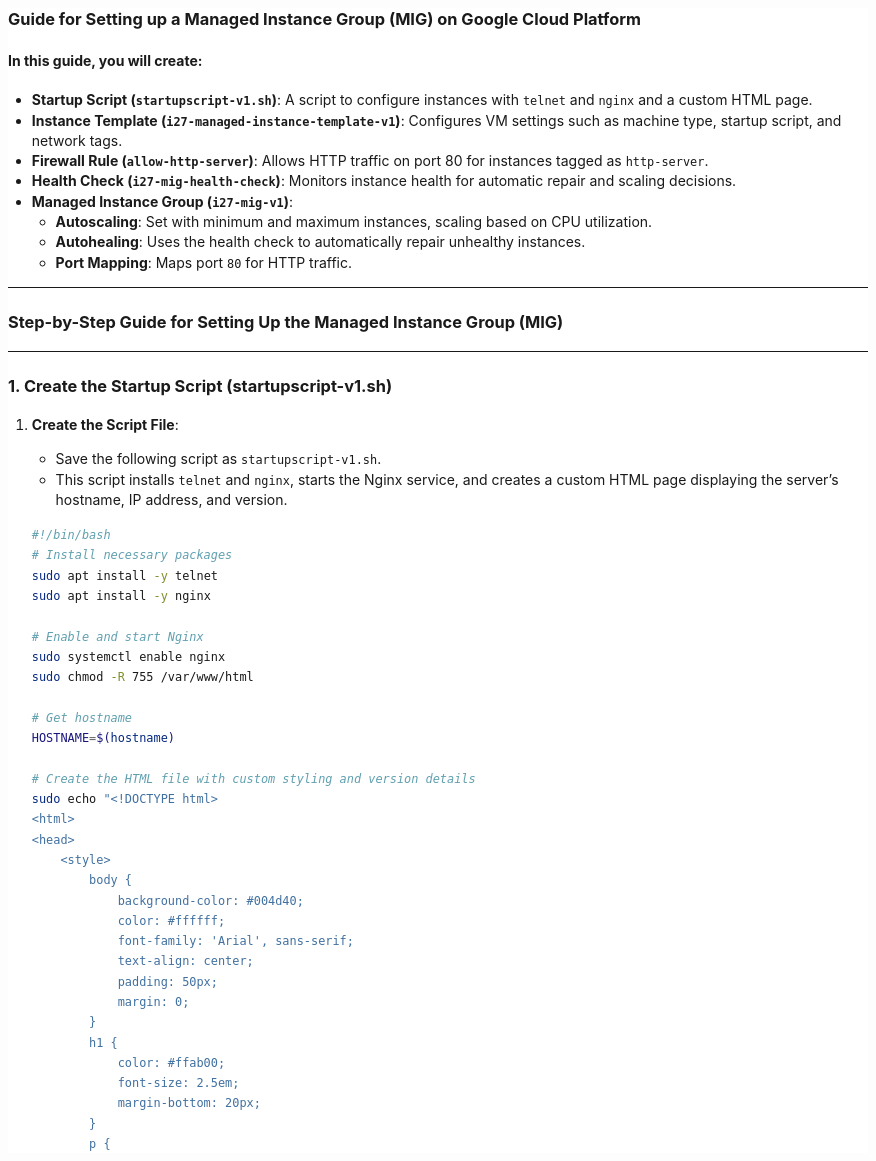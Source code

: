 
### **Guide for Setting up a Managed Instance Group (MIG) on Google Cloud Platform**

#### **In this guide, you will create:**

- **Startup Script (`startupscript-v1.sh`)**: A script to configure instances with `telnet` and `nginx` and a custom HTML page.
- **Instance Template (`i27-managed-instance-template-v1`)**: Configures VM settings such as machine type, startup script, and network tags.
- **Firewall Rule (`allow-http-server`)**: Allows HTTP traffic on port 80 for instances tagged as `http-server`.
- **Health Check (`i27-mig-health-check`)**: Monitors instance health for automatic repair and scaling decisions.
- **Managed Instance Group (`i27-mig-v1`)**:
  - **Autoscaling**: Set with minimum and maximum instances, scaling based on CPU utilization.
  - **Autohealing**: Uses the health check to automatically repair unhealthy instances.
  - **Port Mapping**: Maps port `80` for HTTP traffic.

---

### **Step-by-Step Guide for Setting Up the Managed Instance Group (MIG)**

---

### **1. Create the Startup Script (startupscript-v1.sh)**

1. **Create the Script File**:
   - Save the following script as `startupscript-v1.sh`.
   - This script installs `telnet` and `nginx`, starts the Nginx service, and creates a custom HTML page displaying the server’s hostname, IP address, and version.

   ```bash
   #!/bin/bash
   # Install necessary packages
   sudo apt install -y telnet
   sudo apt install -y nginx

   # Enable and start Nginx
   sudo systemctl enable nginx
   sudo chmod -R 755 /var/www/html

   # Get hostname
   HOSTNAME=$(hostname)

   # Create the HTML file with custom styling and version details
   sudo echo "<!DOCTYPE html>
   <html>
   <head>
       <style>
           body {
               background-color: #004d40;
               color: #ffffff;
               font-family: 'Arial', sans-serif;
               text-align: center;
               padding: 50px;
               margin: 0;
           }
           h1 {
               color: #ffab00;
               font-size: 2.5em;
               margin-bottom: 20px;
           }
           p {
   ```